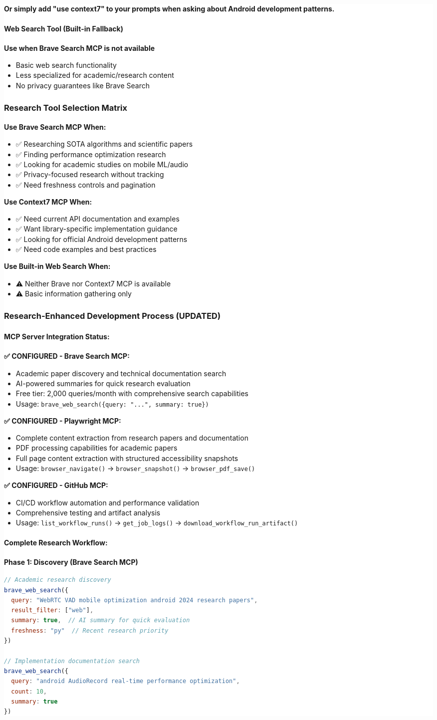 **Or simply add "use context7" to your prompts when asking about Android development patterns.**

#### Web Search Tool (Built-in Fallback)
**Use when Brave Search MCP is not available**
- Basic web search functionality
- Less specialized for academic/research content
- No privacy guarantees like Brave Search

### Research Tool Selection Matrix

**Use Brave Search MCP When:**
- ✅ Researching SOTA algorithms and scientific papers
- ✅ Finding performance optimization research
- ✅ Looking for academic studies on mobile ML/audio
- ✅ Privacy-focused research without tracking
- ✅ Need freshness controls and pagination

**Use Context7 MCP When:**
- ✅ Need current API documentation and examples
- ✅ Want library-specific implementation guidance
- ✅ Looking for official Android development patterns
- ✅ Need code examples and best practices

**Use Built-in Web Search When:**
- ⚠️ Neither Brave nor Context7 MCP is available
- ⚠️ Basic information gathering only

### Research-Enhanced Development Process (UPDATED)

#### MCP Server Integration Status:
**✅ CONFIGURED - Brave Search MCP:**
- Academic paper discovery and technical documentation search
- AI-powered summaries for quick research evaluation  
- Free tier: 2,000 queries/month with comprehensive search capabilities
- Usage: `brave_web_search({query: "...", summary: true})`

**✅ CONFIGURED - Playwright MCP:**
- Complete content extraction from research papers and documentation
- PDF processing capabilities for academic papers
- Full page content extraction with structured accessibility snapshots
- Usage: `browser_navigate()` → `browser_snapshot()` → `browser_pdf_save()`

**✅ CONFIGURED - GitHub MCP:**
- CI/CD workflow automation and performance validation
- Comprehensive testing and artifact analysis
- Usage: `list_workflow_runs()` → `get_job_logs()` → `download_workflow_run_artifact()`

#### Complete Research Workflow:

**Phase 1: Discovery (Brave Search MCP)**
```javascript
// Academic research discovery
brave_web_search({
  query: "WebRTC VAD mobile optimization android 2024 research papers",
  result_filter: ["web"],
  summary: true,  // AI summary for quick evaluation
  freshness: "py"  // Recent research priority
})

// Implementation documentation search  
brave_web_search({
  query: "android AudioRecord real-time performance optimization",
  count: 10,
  summary: true
})
```

